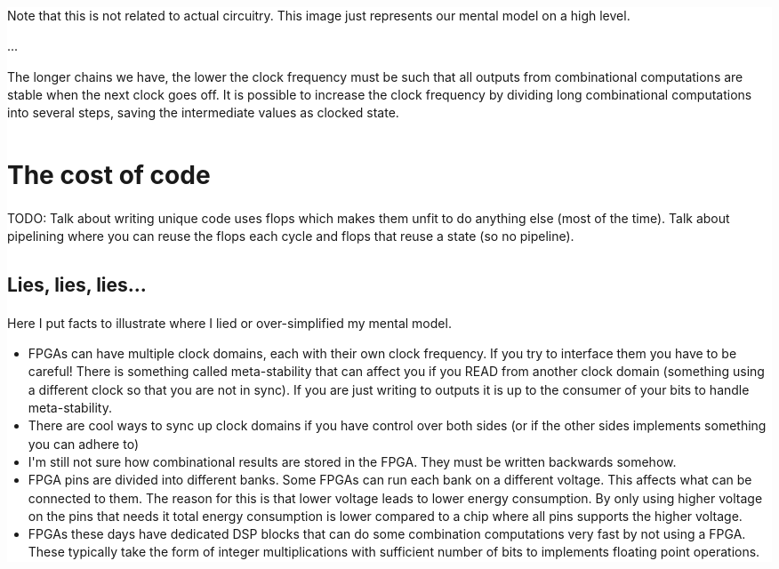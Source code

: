 Note that this is not related to actual circuitry. This image just represents our mental model on a high level.

...

The longer chains we have, the lower the clock frequency must be such that all outputs from combinational computations are stable when the next clock goes off. It is possible to increase the clock frequency by dividing long combinational computations into several steps, saving the intermediate values as clocked state.

# The cost of code

TODO: Talk about writing unique code uses flops which makes them unfit to do anything else (most of the time). Talk about pipelining where you can reuse the flops each cycle and flops that reuse a state (so no pipeline).

## Lies, lies, lies...

Here I put facts to illustrate where I lied or over-simplified my mental model.

* FPGAs can have multiple clock domains, each with their own clock frequency. If you try to interface them you have to be careful! There is something called meta-stability that can affect you if you READ from another clock domain (something using a different clock so that you are not in sync). If you are just writing to outputs it is up to the consumer of your bits to handle meta-stability.
* There are cool ways to sync up clock domains if you have control over both sides (or if the other sides implements something you can adhere to)
* I'm still not sure how combinational results are stored in the FPGA. They must be written backwards somehow.
* FPGA pins are divided into different banks. Some FPGAs can run each bank on a different voltage. This affects what can be connected to them. The reason for this is that lower voltage leads to lower energy consumption. By only using higher voltage on the pins that needs it total energy consumption is lower compared to a chip where all pins supports the higher voltage.
* FPGAs these days have dedicated DSP blocks that can do some combination computations very fast by not using a FPGA. These typically take the form of integer multiplications with sufficient number of bits to implements floating point operations.
